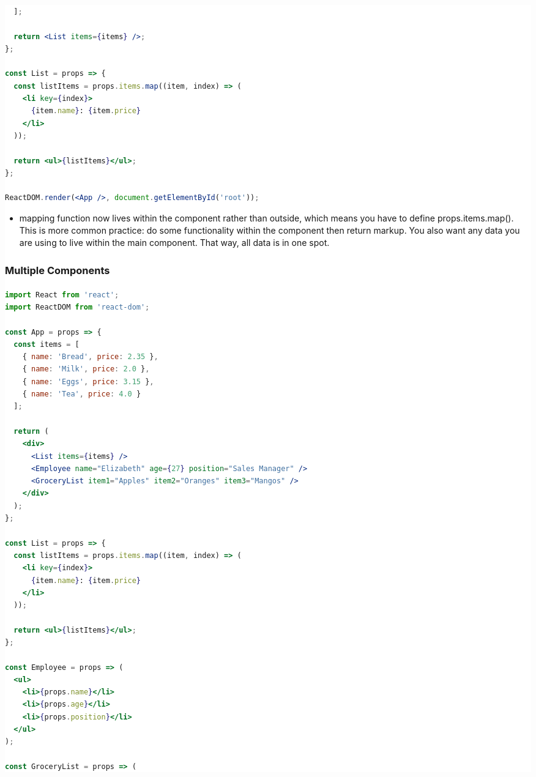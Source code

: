 ```jsx
  ];

  return <List items={items} />;
};

const List = props => {
  const listItems = props.items.map((item, index) => (
    <li key={index}>
      {item.name}: {item.price}
    </li>
  ));

  return <ul>{listItems}</ul>;
};

ReactDOM.render(<App />, document.getElementById('root'));
```
- mapping function now lives within the component rather than outside, which means you have to define props.items.map(). This is more common practice: do some functionality within the component then return markup. You also want any data you are using to live within the main component. That way, all data is in one spot.
### Multiple Components
```jsx
import React from 'react';
import ReactDOM from 'react-dom';

const App = props => {
  const items = [
    { name: 'Bread', price: 2.35 },
    { name: 'Milk', price: 2.0 },
    { name: 'Eggs', price: 3.15 },
    { name: 'Tea', price: 4.0 }
  ];

  return (
    <div>
      <List items={items} />
      <Employee name="Elizabeth" age={27} position="Sales Manager" />
      <GroceryList item1="Apples" item2="Oranges" item3="Mangos" />
    </div>
  );
};

const List = props => {
  const listItems = props.items.map((item, index) => (
    <li key={index}>
      {item.name}: {item.price}
    </li>
  ));

  return <ul>{listItems}</ul>;
};

const Employee = props => (
  <ul>
    <li>{props.name}</li>
    <li>{props.age}</li>
    <li>{props.position}</li>
  </ul>
);

const GroceryList = props => (
```